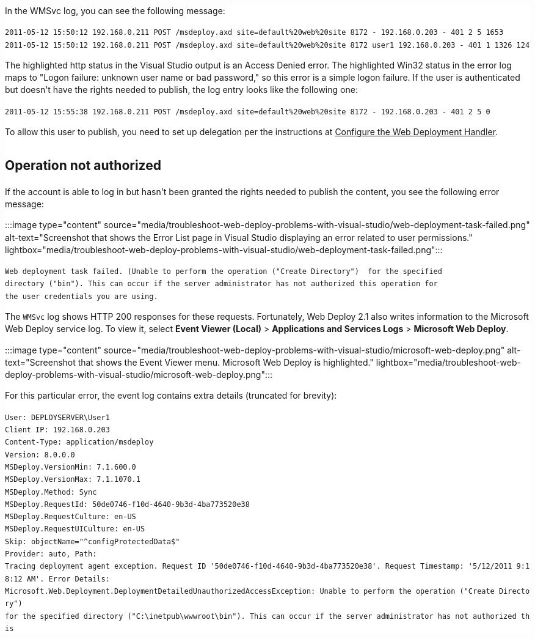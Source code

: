 In the WMSvc log, you can see the following message:

```Output
2011-05-12 15:50:12 192.168.0.211 POST /msdeploy.axd site=default%20web%20site 8172 - 192.168.0.203 - 401 2 5 1653
2011-05-12 15:50:12 192.168.0.211 POST /msdeploy.axd site=default%20web%20site 8172 user1 192.168.0.203 - 401 1 1326 124
```

The highlighted http status in the Visual Studio output is an Access Denied error. The highlighted Win32 status in the error log maps to "Logon failure: unknown user name or bad password," so this error is a simple logon failure. If the user is authenticated but doesn't have the rights needed to publish, the log entry looks like the following one:

```Output
2011-05-12 15:55:38 192.168.0.211 POST /msdeploy.axd site=default%20web%20site 8172 - 192.168.0.203 - 401 2 5 0
```

To allow this user to publish, you need to set up delegation per the instructions at [Configure the Web Deployment Handler](/iis/publish/using-web-deploy/configure-the-web-deployment-handler).

## Operation not authorized

If the account is able to log in but hasn't been granted the rights needed to publish the content, you see the following error message:

:::image type="content" source="media/troubleshoot-web-deploy-problems-with-visual-studio/web-deployment-task-failed.png" alt-text="Screenshot that shows the Error List page in Visual Studio displaying an error related to user permissions." lightbox="media/troubleshoot-web-deploy-problems-with-visual-studio/web-deployment-task-failed.png":::

```Output
Web deployment task failed. (Unable to perform the operation ("Create Directory")  for the specified
directory ("bin"). This can occur if the server administrator has not authorized this operation for
the user credentials you are using.
```

The `WMSvc` log shows HTTP 200 responses for these requests. Fortunately, Web Deploy 2.1 also writes information to the Microsoft Web Deploy service log. To view it, select **Event Viewer (Local)** > **Applications and Services Logs** > **Microsoft Web Deploy**.

:::image type="content" source="media/troubleshoot-web-deploy-problems-with-visual-studio/microsoft-web-deploy.png" alt-text="Screenshot that shows the Event Viewer menu. Microsoft Web Deploy is highlighted." lightbox="media/troubleshoot-web-deploy-problems-with-visual-studio/microsoft-web-deploy.png":::

For this particular error, the event log contains extra details (truncated for brevity):

```Output
User: DEPLOYSERVER\User1
Client IP: 192.168.0.203
Content-Type: application/msdeploy
Version: 8.0.0.0
MSDeploy.VersionMin: 7.1.600.0
MSDeploy.VersionMax: 7.1.1070.1
MSDeploy.Method: Sync
MSDeploy.RequestId: 50de0746-f10d-4640-9b3d-4ba773520e38
MSDeploy.RequestCulture: en-US
MSDeploy.RequestUICulture: en-US
Skip: objectName="^configProtectedData$"
Provider: auto, Path: 
Tracing deployment agent exception. Request ID '50de0746-f10d-4640-9b3d-4ba773520e38'. Request Timestamp: '5/12/2011 9:18:12 AM'. Error Details:
Microsoft.Web.Deployment.DeploymentDetailedUnauthorizedAccessException: Unable to perform the operation ("Create Directory")
for the specified directory ("C:\inetpub\wwwroot\bin"). This can occur if the server administrator has not authorized this
```